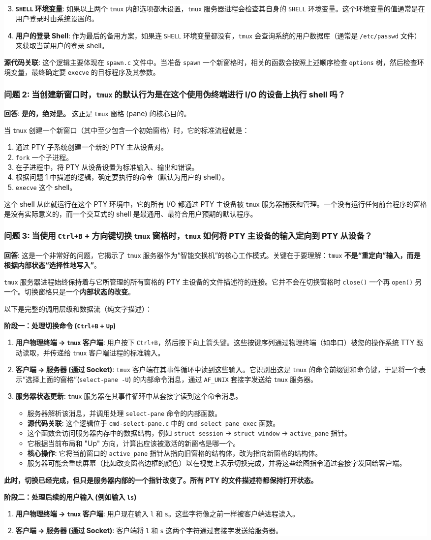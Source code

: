 3.  **`SHELL` 环境变量**: 如果以上两个 `tmux` 内部选项都未设置，`tmux` 服务器进程会检查其自身的 `SHELL` 环境变量。这个环境变量的值通常是在用户登录时由系统设置的。

4.  **用户的登录 Shell**: 作为最后的备用方案，如果连 `SHELL` 环境变量都没有，`tmux` 会查询系统的用户数据库（通常是 `/etc/passwd` 文件）来获取当前用户的登录 shell。

**源代码关联**: 
这个逻辑主要体现在 `spawn.c` 文件中。当准备 `spawn` 一个新窗格时，相关的函数会按照上述顺序检查 `options` 树，然后检查环境变量，最终确定要 `execve` 的目标程序及其参数。

### 问题 2: 当创建新窗口时，`tmux` 的默认行为是在这个使用伪终端进行 I/O 的设备上执行 shell 吗？

**回答**: **是的，绝对是。** 这正是 `tmux` 窗格 (pane) 的核心目的。

当 `tmux` 创建一个新窗口（其中至少包含一个初始窗格）时，它的标准流程就是：
1.  通过 PTY 子系统创建一个新的 PTY 主从设备对。
2.  `fork` 一个子进程。
3.  在子进程中，将 PTY 从设备设置为标准输入、输出和错误。
4.  根据问题 1 中描述的逻辑，确定要执行的命令（默认为用户的 shell）。
5.  `execve` 这个 shell。

这个 shell 从此就运行在这个 PTY 环境中，它的所有 I/O 都通过 PTY 主设备被 `tmux` 服务器捕获和管理。一个没有运行任何前台程序的窗格是没有实际意义的，而一个交互式的 shell 是最通用、最符合用户预期的默认程序。

### 问题 3: 当使用 `Ctrl+B` + 方向键切换 `tmux` 窗格时，`tmux` 如何将 PTY 主设备的输入定向到 PTY 从设备？

**回答**: 这是一个非常好的问题，它揭示了 `tmux` 服务器作为“智能交换机”的核心工作模式。关键在于要理解：`tmux` **不是“重定向”输入，而是根据内部状态“选择性地写入”**。

`tmux` 服务器进程始终保持着与它所管理的所有窗格的 PTY 主设备的文件描述符的连接。它并不会在切换窗格时 `close()` 一个再 `open()` 另一个。切换窗格只是一个**内部状态的改变**。

以下是完整的调用层级和数据流（纯文字描述）：

**阶段一：处理切换命令 (`Ctrl+B` + `Up`)**

1.  **用户物理终端 -> `tmux` 客户端**: 用户按下 `Ctrl+B`，然后按下向上箭头键。这些按键序列通过物理终端（如串口）被您的操作系统 TTY 驱动读取，并传递给 `tmux` 客户端进程的标准输入。

2.  **客户端 -> 服务器 (通过 Socket)**: `tmux` 客户端在其事件循环中读到这些输入。它识别出这是 `tmux` 的命令前缀键和命令键，于是将一个表示“选择上面的窗格”(`select-pane -U`) 的内部命令消息，通过 `AF_UNIX` 套接字发送给 `tmux` 服务器。

3.  **服务器状态更新**: `tmux` 服务器在其事件循环中从套接字读到这个命令消息。
    *   服务器解析该消息，并调用处理 `select-pane` 命令的内部函数。
    *   **源代码关联**: 这个逻辑位于 `cmd-select-pane.c` 中的 `cmd_select_pane_exec` 函数。
    *   这个函数会访问服务器内存中的数据结构，例如 `struct session` -> `struct window` -> `active_pane` 指针。
    *   它根据当前布局和 "Up" 方向，计算出应该被激活的新窗格是哪一个。
    *   **核心操作**: 它将当前窗口的 `active_pane` 指针从指向旧窗格的结构体，改为指向新窗格的结构体。
    *   服务器可能会重绘屏幕（比如改变窗格边框的颜色）以在视觉上表示切换完成，并将这些绘图指令通过套接字发回给客户端。

**此时，切换已经完成，但只是服务器内部的一个指针改变了。所有 PTY 的文件描述符都保持打开状态。**

**阶段二：处理后续的用户输入 (例如输入 `ls`)**

1.  **用户物理终端 -> `tmux` 客户端**: 用户现在输入 `l` 和 `s`。这些字符像之前一样被客户端进程读入。

2.  **客户端 -> 服务器 (通过 Socket)**: 客户端将 `l` 和 `s` 这两个字符通过套接字发送给服务器。
